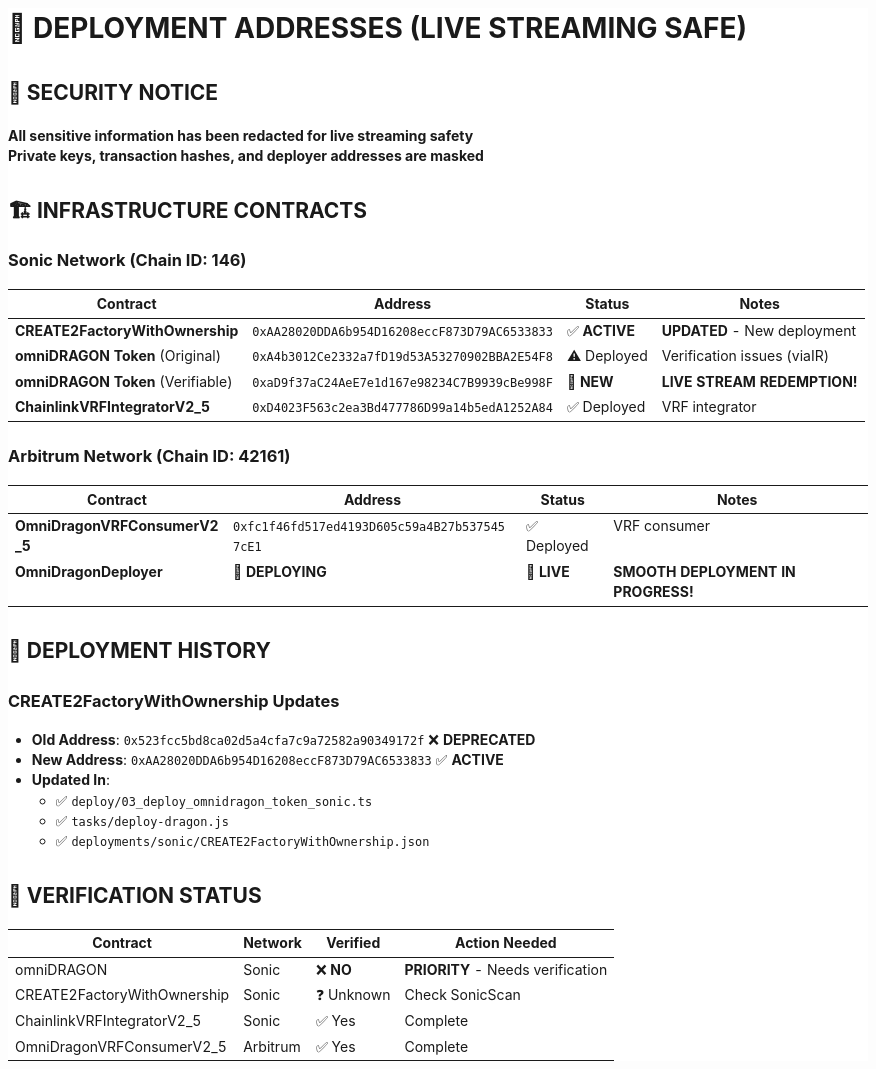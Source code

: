# 🔐 DEPLOYMENT ADDRESSES (LIVE STREAMING SAFE)

## 🚨 SECURITY NOTICE
**All sensitive information has been redacted for live streaming safety**  
**Private keys, transaction hashes, and deployer addresses are masked**

## 🏗️ INFRASTRUCTURE CONTRACTS

### Sonic Network (Chain ID: 146)

| Contract | Address | Status | Notes |
|----------|---------|---------|-------|
| **CREATE2FactoryWithOwnership** | `0xAA28020DDA6b954D16208eccF873D79AC6533833` | ✅ **ACTIVE** | **UPDATED** - New deployment |
| **omniDRAGON Token** (Original) | `0xA4b3012Ce2332a7fD19d53A53270902BBA2E54F8` | ⚠️ Deployed | Verification issues (viaIR) |
| **omniDRAGON Token** (Verifiable) | `0xaD9f37aC24AeE7e1d167e98234C7B9939cBe998F` | 🚀 **NEW** | **LIVE STREAM REDEMPTION!** |
| **ChainlinkVRFIntegratorV2_5** | `0xD4023F563c2ea3Bd477786D99a14b5edA1252A84` | ✅ Deployed | VRF integrator |

### Arbitrum Network (Chain ID: 42161)

| Contract | Address | Status | Notes |
|----------|---------|---------|-------|
| **OmniDragonVRFConsumerV2_5** | `0xfc1f46fd517ed4193D605c59a4B27b5375457cE1` | ✅ Deployed | VRF consumer |
| **OmniDragonDeployer** | 🔄 **DEPLOYING** | 🚀 **LIVE** | **SMOOTH DEPLOYMENT IN PROGRESS!** |

## 🔄 DEPLOYMENT HISTORY

### CREATE2FactoryWithOwnership Updates
- **Old Address**: `0x523fcc5bd8ca02d5a4cfa7c9a72582a90349172f` ❌ **DEPRECATED**
- **New Address**: `0xAA28020DDA6b954D16208eccF873D79AC6533833` ✅ **ACTIVE**
- **Updated In**: 
  - ✅ `deploy/03_deploy_omnidragon_token_sonic.ts`
  - ✅ `tasks/deploy-dragon.js`
  - ✅ `deployments/sonic/CREATE2FactoryWithOwnership.json`

## 🎯 VERIFICATION STATUS

| Contract | Network | Verified | Action Needed |
|----------|---------|----------|---------------|
| omniDRAGON | Sonic | ❌ **NO** | **PRIORITY** - Needs verification |
| CREATE2FactoryWithOwnership | Sonic | ❓ Unknown | Check SonicScan |
| ChainlinkVRFIntegratorV2_5 | Sonic | ✅ Yes | Complete |
| OmniDragonVRFConsumerV2_5 | Arbitrum | ✅ Yes | Complete |
